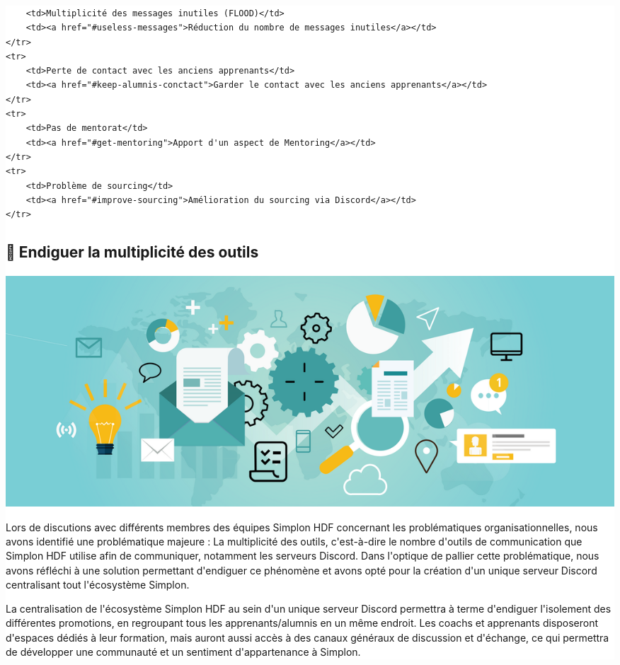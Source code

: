         <td>Multiplicité des messages inutiles (FLOOD)</td>
        <td><a href="#useless-messages">Réduction du nombre de messages inutiles</a></td>
    </tr>
    <tr>
        <td>Perte de contact avec les anciens apprenants</td>
        <td><a href="#keep-alumnis-conctact">Garder le contact avec les anciens apprenants</a></td>
    </tr>
    <tr>
        <td>Pas de mentorat</td>
        <td><a href="#get-mentoring">Apport d'un aspect de Mentoring</a></td>
    </tr>
    <tr>
        <td>Problème de sourcing</td>
        <td><a href="#improve-sourcing">Amélioration du sourcing via Discord</a></td>
    </tr>
</table>

## 🔕 Endiguer la multiplicité des outils <a id="tools-multiplicity"></a>

![tool multiplicity](assets/imgs/multiplicity-tools-image.png)

Lors de discutions avec différents membres des équipes Simplon HDF concernant les problématiques organisationnelles, nous avons identifié une problématique majeure : La multiplicité des outils, c'est-à-dire le nombre d'outils de communication que Simplon HDF utilise afin de communiquer, notamment les serveurs Discord.
Dans l'optique de pallier cette problématique, nous avons réfléchi à une solution permettant d'endiguer ce phénomène et avons opté pour la création d'un unique serveur Discord centralisant tout l'écosystème Simplon.

La centralisation de l'écosystème Simplon HDF au sein d'un unique serveur Discord permettra à terme d'endiguer l'isolement des différentes promotions, en regroupant tous les apprenants/alumnis en un même endroit. Les coachs et apprenants disposeront d'espaces dédiés à leur formation, mais auront aussi accès à des canaux généraux de discussion et d'échange, ce qui permettra de développer une communauté et un sentiment d'appartenance à Simplon.
